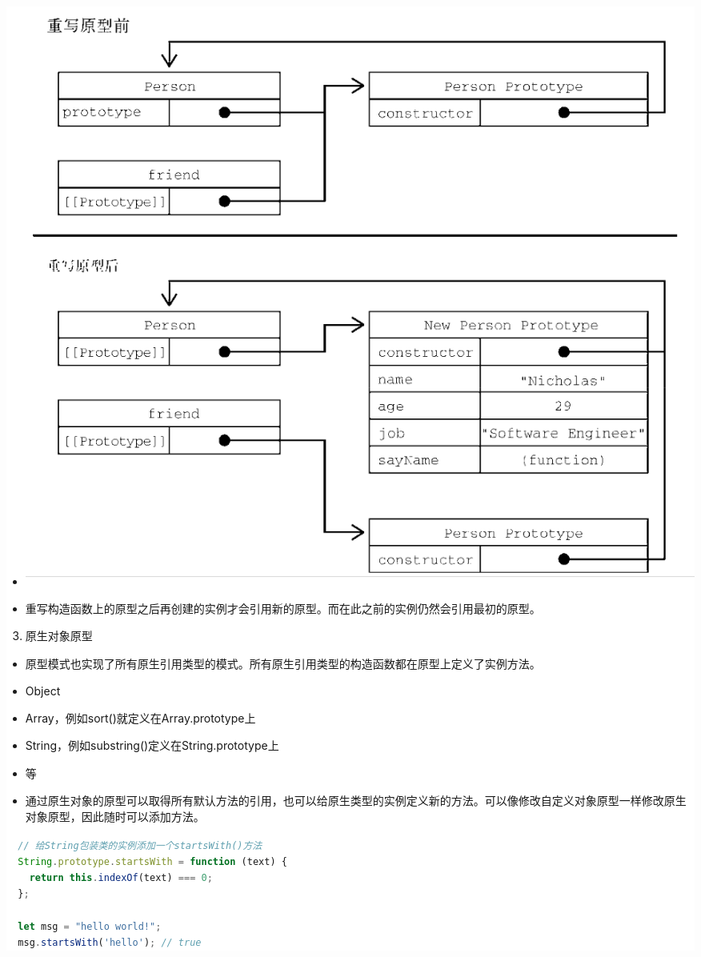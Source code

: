   - ![重写](./img/重写.png)

  - 重写构造函数上的原型之后再创建的实例才会引用新的原型。而在此之前的实例仍然会引用最初的原型。

3. 原生对象原型
  - 原型模式也实现了所有原生引用类型的模式。所有原生引用类型的构造函数都在原型上定义了实例方法。
  - Object
  - Array，例如sort()就定义在Array.prototype上
  - String，例如substring()定义在String.prototype上
  - 等

  - 通过原生对象的原型可以取得所有默认方法的引用，也可以给原生类型的实例定义新的方法。可以像修改自定义对象原型一样修改原生对象原型，因此随时可以添加方法。

  ```js
    // 给String包装类的实例添加一个startsWith()方法
    String.prototype.startsWith = function (text) {
      return this.indexOf(text) === 0;
    };

    let msg = "hello world!";
    msg.startsWith('hello'); // true
  ```
